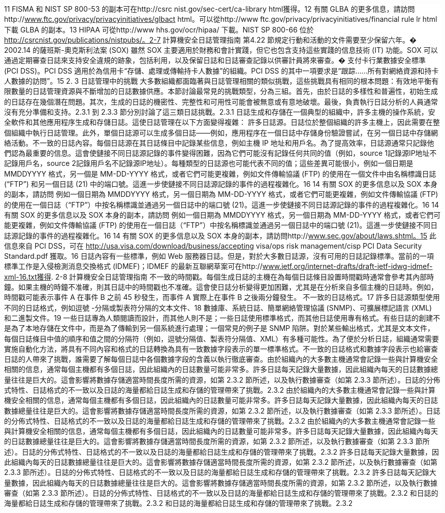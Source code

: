 11 FISMA 和 NIST SP 800-53 的副本可在http://csrc nist.gov/sec-cert/ca-library html獲得。12 有關 GLBA 的更多信息，請訪問http://www.ftc.gov/privacy/privacyinitiatives/glbact html。可以從http://www ftc.gov/privacy/privacyinitiatives/financial rule lr html下載 GLBA 的副本。13 HIPAA 可從http://www hhs.gov/ocr/hipaa/ 下載。NIST SP 800-66 位於 http://csrcnist.gov/publications/nistpubs/。2-7 計算機安全日誌管理指南 第4.22 節規定行動和活動的文件需要至少保留六年。� 2002.14 的薩班斯-奧克斯利法案 (SOX) 雖然 SOX 主要適用於財務和會計實踐，但它也包含支持這些實踐的信息技術 (IT) 功能。SOX 可以通過定期審查日誌來支持安全違規的跡象，包括利用，以及保留日誌和日誌審查記錄以供審計員將來審查。� 支付卡行業數據安全標準 (PCI DSS)。PCI DSS 適用於為信用卡“存儲、處理或傳輸持卡人數據”的組織。PCI DSS 的其中一項要求是“跟踪……所有對網絡資源和持卡人數據的訪問”。15 2. 3 日誌管理中的挑戰 大多數組織都面臨著與日誌管理相關的類似挑戰，這些挑戰具有相同的根本問題：有效地平衡有限數量的日誌管理資源與不斷增加的日誌數據供應。本節討論最常見的挑戰類型，分為三組。首先，由於日誌的多樣性和普遍性，初始生成的日誌存在幾個潛在問題。其次，生成的日誌的機密性、完整性和可用性可能會被無意或有意地破壞。最後，負責執行日誌分析的人員通常沒有充分準備和支持。2.3.1 到 2.3.3 節分別討論了這三類日誌挑戰。2.3.1 日誌生成和存儲在一個典型的組織中，許多主機的操作系統，安全軟件和其他應用程序生成和存儲日誌。這使日誌管理在以下方面變得複雜： 許多日誌源。日誌位於整個組織的許多主機上，因此需要在整個組織中執行日誌管理。此外，單個日誌源可以生成多個日誌——例如，應用程序在一個日誌中存儲身份驗證嘗試，在另一個日誌中存儲網絡活動。不一致的日誌內容。每個日誌源在其日誌條目中記錄某些信息，例如主機 IP 地址和用戶名。為了提高效率，日誌源通常只記錄他們認為最重要的信息。這會使鏈接不同日誌源記錄的事件變得困難，因為它們可能沒有記錄任何共同的值（例如，source 1記錄源IP地址不記錄用戶名，source 2記錄用戶名不記錄源IP地址）。每種類型的日誌源也可能代表不同的值；這些差異可能很小，例如一個日期是 MMDDYYYY 格式，另一個是 MM-DD-YYYY 格式，或者它們可能更複雜，例如文件傳輸協議 (FTP) 的使用在一個文件中由名稱標識日誌 (“FTP”) 和另一個日誌 (21) 中的端口號。這進一步使鏈接不同日誌源記錄的事件的過程複雜化。16 14 有關 SOX 的更多信息以及 SOX 本身的副本，請訪問 例如一個日期為 MMDDYYYY 格式，另一個日期為 MM-DD-YYYY 格式，或者它們可能更複雜，例如文件傳輸協議 (FTP) 的使用在一個日誌（“FTP”）中按名稱標識並通過另一個日誌中的端口號 (21)。這進一步使鏈接不同日誌源記錄的事件的過程複雜化。16 14 有關 SOX 的更多信息以及 SOX 本身的副本，請訪問 例如一個日期為 MMDDYYYY 格式，另一個日期為 MM-DD-YYYY 格式，或者它們可能更複雜，例如文件傳輸協議 (FTP) 的使用在一個日誌（“FTP”）中按名稱標識並通過另一個日誌中的端口號 (21)。這進一步使鏈接不同日誌源記錄的事件的過程複雜化。16 14 有關 SOX 的更多信息以及 SOX 本身的副本，請訪問http://www.sec.gov/about/laws.shtml。15 此信息來自 PCI DSS，可在 http://usa.visa.com/download/business/accepting visa/ops risk management/cisp PCI Data Security Standard.pdf 獲取。16 日誌內容有一些標準，例如 Web 服務器日誌。但是，對於大多數日誌源，沒有可用的日誌記錄標準。當前的一項標準工作是入侵檢測消息交換格式 (IDMEF)；IDMEF 的最新互聯網草案可在http://www.ietf.org/internet-drafts/draft-ietf-idwg-idmef-xml-16.txt獲得. 2-8 計算機安全日誌管理指南 不一致的時間戳。每個生成日誌的主機在為每個日誌條目設置時間戳時通常會參考其內部時鐘。如果主機的時鐘不准確，則其日誌中的時間戳也不准確。這會使日誌分析變得更加困難，尤其是在分析來自多個主機的日誌時。例如，時間戳可能表示事件 A 在事件 B 之前 45 秒發生，而事件 A 實際上在事件 B 之後兩分鐘發生。 不一致的日誌格式。17 許多日誌源類型使用不同的日誌格式，例如逗號 -分隔或製表符分隔的文本文件、18 數據庫、系統日誌、簡單網絡管理協議 (SNMP)、可擴展標記語言 (XML) 和二進製文件。19 一些日誌專為人類閱讀而設計，而其他人則不是；一些日誌使用標準格式，而其他日誌使用專有格式。有些日誌的創建不是為了本地存儲在文件中，而是為了傳輸到另一個系統進行處理；一個常見的例子是 SNMP 陷阱。對於某些輸出格式，尤其是文本文件，每個日誌條目中值的順序和值之間的分隔符（例如，逗號分隔值、製表符分隔值、XML）有多種可能性。為了便於分析日誌，組織通常需要實施自動化方法，將具有不同內容和格式的日誌轉換為具有一致數據字段表示的單一標準格式。不一致的日誌格式和數據字段表示也給審查日誌的人帶來了挑戰，誰需要了解每個日誌中各個數據字段的含義以執行徹底審查。由於組織內的大多數主機通常會記錄一些與計算機安全相關的信息，通常每個主機都有多個日誌，因此組織內的日誌數量可能非常多。許多日誌每天記錄大量數據，因此組織內每天的日誌數據總量往往是巨大的。這會影響將數據存儲適當時間長度所需的資源，如第 2.3.2 節所述，以及執行數據審查（如第 2.3.3 節所述）。日誌的分佈式特性、日誌格式的不一致以及日誌的海量都給日誌生成和存儲的管理帶來了挑戰。2.3.2 由於組織內的大多數主機通常會記錄一些與計算機安全相關的信息，通常每個主機都有多個日誌，因此組織內的日誌數量可能非常多。許多日誌每天記錄大量數據，因此組織內每天的日誌數據總量往往是巨大的。這會影響將數據存儲適當時間長度所需的資源，如第 2.3.2 節所述，以及執行數據審查（如第 2.3.3 節所述）。日誌的分佈式特性、日誌格式的不一致以及日誌的海量都給日誌生成和存儲的管理帶來了挑戰。2.3.2 由於組織內的大多數主機通常會記錄一些與計算機安全相關的信息，通常每個主機都有多個日誌，因此組織內的日誌數量可能非常多。許多日誌每天記錄大量數據，因此組織內每天的日誌數據總量往往是巨大的。這會影響將數據存儲適當時間長度所需的資源，如第 2.3.2 節所述，以及執行數據審查（如第 2.3.3 節所述）。日誌的分佈式特性、日誌格式的不一致以及日誌的海量都給日誌生成和存儲的管理帶來了挑戰。2.3.2 許多日誌每天記錄大量數據，因此組織內每天的日誌數據總量往往是巨大的。這會影響將數據存儲適當時間長度所需的資源，如第 2.3.2 節所述，以及執行數據審查（如第 2.3.3 節所述）。日誌的分佈式特性、日誌格式的不一致以及日誌的海量都給日誌生成和存儲的管理帶來了挑戰。2.3.2 許多日誌每天記錄大量數據，因此組織內每天的日誌數據總量往往是巨大的。這會影響將數據存儲適當時間長度所需的資源，如第 2.3.2 節所述，以及執行數據審查（如第 2.3.3 節所述）。日誌的分佈式特性、日誌格式的不一致以及日誌的海量都給日誌生成和存儲的管理帶來了挑戰。2.3.2 和日誌的海量都給日誌生成和存儲的管理帶來了挑戰。2.3.2 和日誌的海量都給日誌生成和存儲的管理帶來了挑戰。2.3.2
